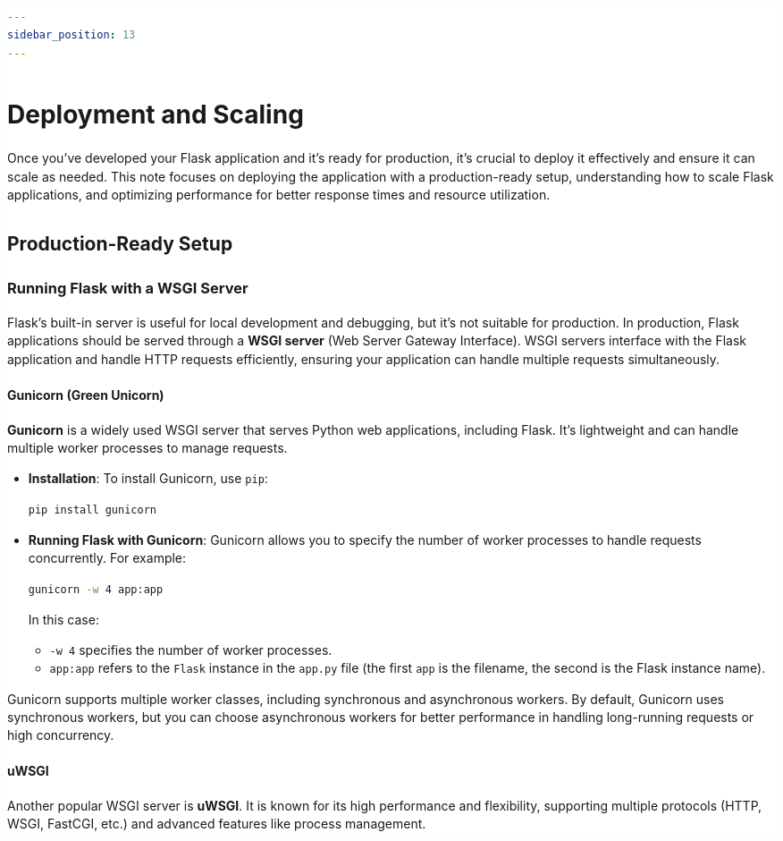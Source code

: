 ```yaml
---
sidebar_position: 13
---
```


# Deployment and Scaling

Once you’ve developed your Flask application and it’s ready for production, it’s crucial to deploy it effectively and ensure it can scale as needed. This note focuses on deploying the application with a production-ready setup, understanding how to scale Flask applications, and optimizing performance for better response times and resource utilization.

## Production-Ready Setup

### Running Flask with a WSGI Server

Flask’s built-in server is useful for local development and debugging, but it’s not suitable for production. In production, Flask applications should be served through a **WSGI server** (Web Server Gateway Interface). WSGI servers interface with the Flask application and handle HTTP requests efficiently, ensuring your application can handle multiple requests simultaneously.

#### Gunicorn (Green Unicorn)

**Gunicorn** is a widely used WSGI server that serves Python web applications, including Flask. It’s lightweight and can handle multiple worker processes to manage requests.

- **Installation**:
  To install Gunicorn, use `pip`:

  ```bash
  pip install gunicorn
  ```

- **Running Flask with Gunicorn**:
  Gunicorn allows you to specify the number of worker processes to handle requests concurrently. For example:

  ```bash
  gunicorn -w 4 app:app
  ```

  In this case:

  - `-w 4` specifies the number of worker processes.
  - `app:app` refers to the `Flask` instance in the `app.py` file (the first `app` is the filename, the second is the Flask instance name).

Gunicorn supports multiple worker classes, including synchronous and asynchronous workers. By default, Gunicorn uses synchronous workers, but you can choose asynchronous workers for better performance in handling long-running requests or high concurrency.

#### uWSGI

Another popular WSGI server is **uWSGI**. It is known for its high performance and flexibility, supporting multiple protocols (HTTP, WSGI, FastCGI, etc.) and advanced features like process management.
